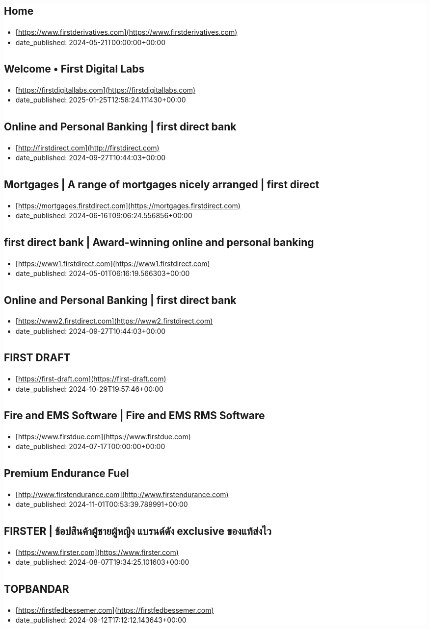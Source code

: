  ## Home
 - [https://www.firstderivatives.com](https://www.firstderivatives.com)
 - date_published: 2024-05-21T00:00:00+00:00

 ## Welcome • First Digital Labs
 - [https://firstdigitallabs.com](https://firstdigitallabs.com)
 - date_published: 2025-01-25T12:58:24.111430+00:00

 ## Online and Personal Banking | first direct bank
 - [http://firstdirect.com](http://firstdirect.com)
 - date_published: 2024-09-27T10:44:03+00:00

 ## Mortgages | A range of mortgages nicely arranged | first direct
 - [https://mortgages.firstdirect.com](https://mortgages.firstdirect.com)
 - date_published: 2024-06-16T09:06:24.556856+00:00

 ## first direct bank | Award-winning online and personal banking
 - [https://www1.firstdirect.com](https://www1.firstdirect.com)
 - date_published: 2024-05-01T06:16:19.566303+00:00

 ## Online and Personal Banking | first direct bank
 - [https://www2.firstdirect.com](https://www2.firstdirect.com)
 - date_published: 2024-09-27T10:44:03+00:00

 ## FIRST DRAFT
 - [https://first-draft.com](https://first-draft.com)
 - date_published: 2024-10-29T19:57:46+00:00

 ## Fire and EMS Software | Fire and EMS RMS Software
 - [https://www.firstdue.com](https://www.firstdue.com)
 - date_published: 2024-07-17T00:00:00+00:00

 ## Premium Endurance Fuel
 - [http://www.firstendurance.com](http://www.firstendurance.com)
 - date_published: 2024-11-01T00:53:39.789991+00:00

 ## FIRSTER | ช้อปสินค้าผู้ชายผู้หญิง แบรนด์ดัง exclusive ของแท้ส่งไว
 - [https://www.firster.com](https://www.firster.com)
 - date_published: 2024-08-07T19:34:25.101603+00:00

 ## TOPBANDAR
 - [https://firstfedbessemer.com](https://firstfedbessemer.com)
 - date_published: 2024-09-12T17:12:12.143643+00:00
